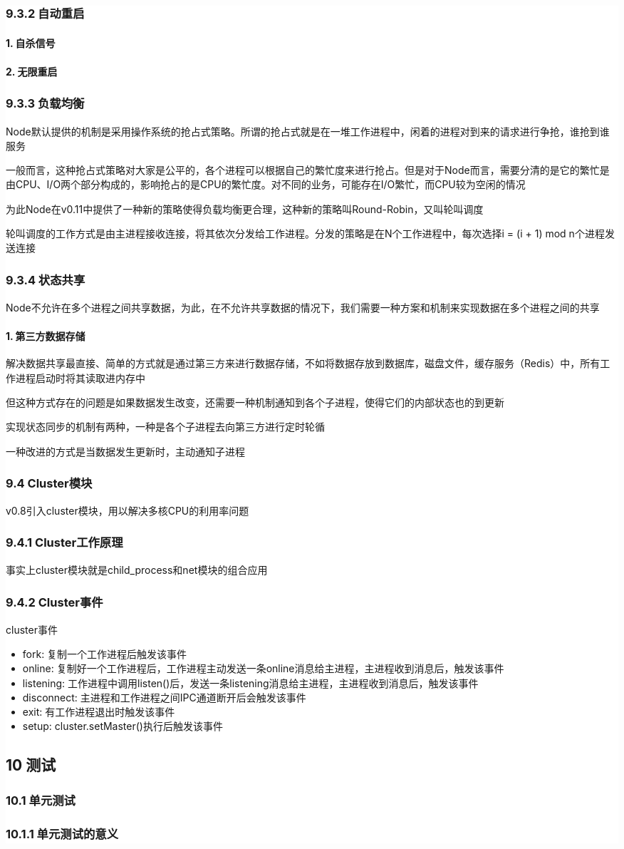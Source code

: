 ### 9.3.2 自动重启

#### 1. 自杀信号

#### 2. 无限重启

### 9.3.3 负载均衡

Node默认提供的机制是采用操作系统的抢占式策略。所谓的抢占式就是在一堆工作进程中，闲着的进程对到来的请求进行争抢，谁抢到谁服务

一般而言，这种抢占式策略对大家是公平的，各个进程可以根据自己的繁忙度来进行抢占。但是对于Node而言，需要分清的是它的繁忙是由CPU、I/O两个部分构成的，影响抢占的是CPU的繁忙度。对不同的业务，可能存在I/O繁忙，而CPU较为空闲的情况

为此Node在v0.11中提供了一种新的策略使得负载均衡更合理，这种新的策略叫Round-Robin，又叫轮叫调度

轮叫调度的工作方式是由主进程接收连接，将其依次分发给工作进程。分发的策略是在N个工作进程中，每次选择i = (i + 1) mod n个进程发送连接

### 9.3.4 状态共享

Node不允许在多个进程之间共享数据，为此，在不允许共享数据的情况下，我们需要一种方案和机制来实现数据在多个进程之间的共享

#### 1. 第三方数据存储

解决数据共享最直接、简单的方式就是通过第三方来进行数据存储，不如将数据存放到数据库，磁盘文件，缓存服务（Redis）中，所有工作进程启动时将其读取进内存中

但这种方式存在的问题是如果数据发生改变，还需要一种机制通知到各个子进程，使得它们的内部状态也的到更新

实现状态同步的机制有两种，一种是各个子进程去向第三方进行定时轮循

一种改进的方式是当数据发生更新时，主动通知子进程

### 9.4 Cluster模块

v0.8引入cluster模块，用以解决多核CPU的利用率问题

### 9.4.1 Cluster工作原理

事实上cluster模块就是child_process和net模块的组合应用

### 9.4.2 Cluster事件

cluster事件

- fork: 复制一个工作进程后触发该事件
- online: 复制好一个工作进程后，工作进程主动发送一条online消息给主进程，主进程收到消息后，触发该事件
- listening: 工作进程中调用listen()后，发送一条listening消息给主进程，主进程收到消息后，触发该事件
- disconnect: 主进程和工作进程之间IPC通道断开后会触发该事件
- exit: 有工作进程退出时触发该事件
- setup: cluster.setMaster()执行后触发该事件

## 10 测试

### 10.1 单元测试

### 10.1.1 单元测试的意义
